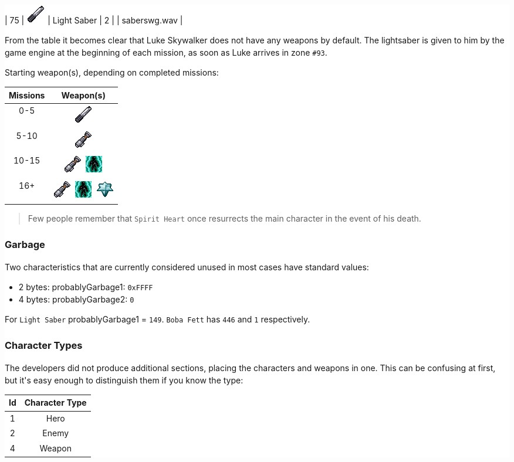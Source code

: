 | 75 | ![](images/tiles/0018.png) | Light Saber       | 2      |                            | saberswg.wav |

From the table it becomes clear that Luke Skywalker does not have any weapons by default.
The lightsaber is given to him by the game engine at the beginning of each mission, as soon as Luke arrives in zone `#93`.

Starting weapon(s), depending on completed missions:

| Missions |     Weapon(s)              |
|:--------:|:--------------------------:|
| 0-5      | ![](images/tiles/0018.png) |
| 5-10     | ![](images/tiles/0510.png) |
| 10-15    | ![](images/tiles/0510.png) ![](images/tiles/0511.png) |
| 16+      | ![](images/tiles/0510.png) ![](images/tiles/0511.png) ![](images/tiles/1432.png) |

> Few people remember that `Spirit Heart` once resurrects the main character in the event of his death.


### Garbage

Two characteristics that are currently considered unused in most cases have standard values:

* 2 bytes: probablyGarbage1: `0xFFFF`
* 4 bytes: probablyGarbage2: `0`

For `Light Saber` probablyGarbage1 = `149`. `Boba Fett` has `446` and `1` respectively.


### Character Types

The developers did not produce additional sections, placing the characters and weapons in one.
This can be confusing at first, but it's easy enough to distinguish them if you know the type:

| Id  | Character Type |
|:---:|:--------------:|
|  1  |     Hero       |
|  2  |     Enemy      |
|  4  |     Weapon     |
